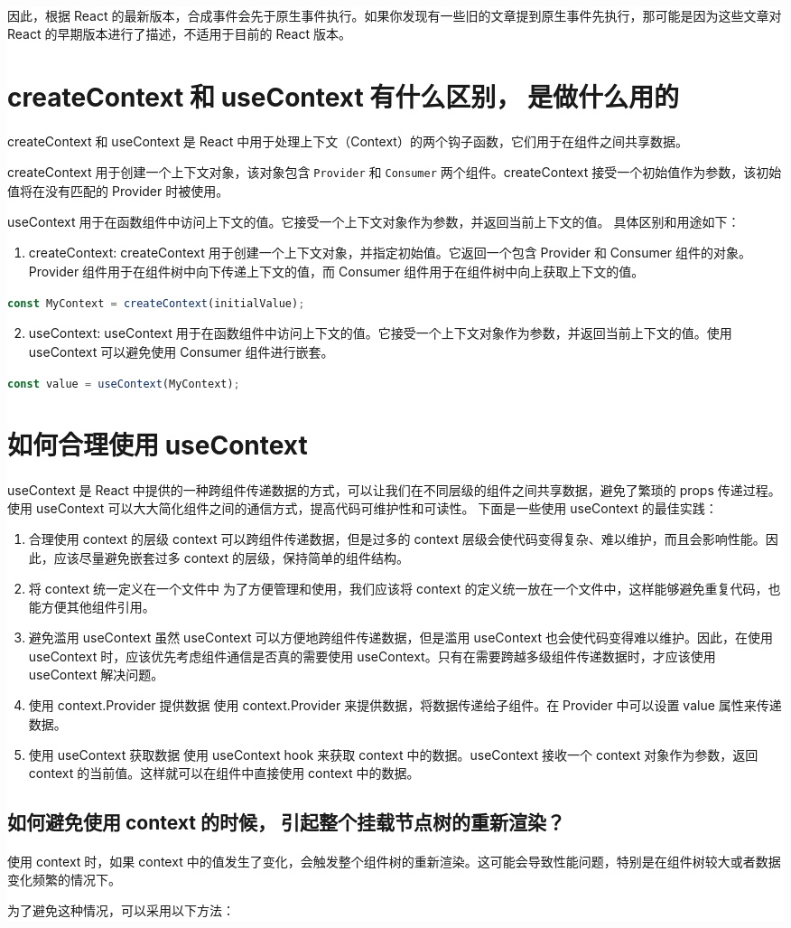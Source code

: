 因此，根据 React 的最新版本，合成事件会先于原生事件执行。如果你发现有一些旧的文章提到原生事件先执行，那可能是因为这些文章对 React 的早期版本进行了描述，不适用于目前的 React 版本。

# createContext 和 useContext 有什么区别， 是做什么用的

createContext 和 useContext 是 React 中用于处理上下文（Context）的两个钩子函数，它们用于在组件之间共享数据。

createContext 用于创建一个上下文对象，该对象包含 `Provider` 和 `Consumer` 两个组件。createContext 接受一个初始值作为参数，该初始值将在没有匹配的 Provider 时被使用。

useContext 用于在函数组件中访问上下文的值。它接受一个上下文对象作为参数，并返回当前上下文的值。
具体区别和用途如下：

1. createContext: createContext 用于创建一个上下文对象，并指定初始值。它返回一个包含 Provider 和 Consumer 组件的对象。Provider 组件用于在组件树中向下传递上下文的值，而 Consumer 组件用于在组件树中向上获取上下文的值。

```js
const MyContext = createContext(initialValue);
```

2. useContext: useContext 用于在函数组件中访问上下文的值。它接受一个上下文对象作为参数，并返回当前上下文的值。使用 useContext 可以避免使用 Consumer 组件进行嵌套。

```js
const value = useContext(MyContext);
```

# 如何合理使用 useContext

useContext 是 React 中提供的一种跨组件传递数据的方式，可以让我们在不同层级的组件之间共享数据，避免了繁琐的 props 传递过程。使用 useContext 可以大大简化组件之间的通信方式，提高代码可维护性和可读性。
下面是一些使用 useContext 的最佳实践：

1. 合理使用 context 的层级
   context 可以跨组件传递数据，但是过多的 context 层级会使代码变得复杂、难以维护，而且会影响性能。因此，应该尽量避免嵌套过多 context 的层级，保持简单的组件结构。

2. 将 context 统一定义在一个文件中
   为了方便管理和使用，我们应该将 context 的定义统一放在一个文件中，这样能够避免重复代码，也能方便其他组件引用。

3. 避免滥用 useContext
   虽然 useContext 可以方便地跨组件传递数据，但是滥用 useContext 也会使代码变得难以维护。因此，在使用 useContext 时，应该优先考虑组件通信是否真的需要使用 useContext。只有在需要跨越多级组件传递数据时，才应该使用 useContext 解决问题。

4. 使用 context.Provider 提供数据
   使用 context.Provider 来提供数据，将数据传递给子组件。在 Provider 中可以设置 value 属性来传递数据。

5. 使用 useContext 获取数据
   使用 useContext hook 来获取 context 中的数据。useContext 接收一个 context 对象作为参数，返回 context 的当前值。这样就可以在组件中直接使用 context 中的数据。

## 如何避免使用 context 的时候， 引起整个挂载节点树的重新渲染？

使用 context 时，如果 context 中的值发生了变化，会触发整个组件树的重新渲染。这可能会导致性能问题，特别是在组件树较大或者数据变化频繁的情况下。

为了避免这种情况，可以采用以下方法：
